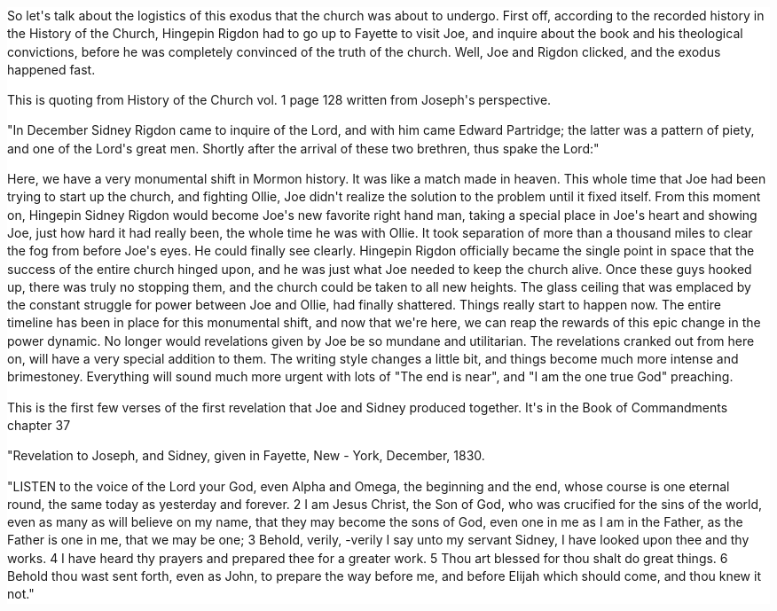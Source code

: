 So let's talk about the logistics of this exodus that the church was
about to undergo. First off, according to the recorded history in the
History of the Church, Hingepin Rigdon had to go up to Fayette to visit
Joe, and inquire about the book and his theological convictions, before
he was completely convinced of the truth of the church. Well, Joe and
Rigdon clicked, and the exodus happened fast. 

This is quoting from History of the Church vol. 1 page 128 written from
Joseph's perspective.

"In December Sidney Rigdon came to inquire of the Lord, and with him
came Edward Partridge; the latter was a pattern of piety, and one of the
Lord's great men. Shortly after the arrival of these two brethren, thus
spake the Lord:"

Here, we have a very monumental shift in Mormon history. It was like a
match made in heaven. This whole time that Joe had been trying to start
up the church, and fighting Ollie, Joe didn't realize the solution to
the problem until it fixed itself. From this moment on, Hingepin Sidney
Rigdon would become Joe's new favorite right hand man, taking a special
place in Joe's heart and showing Joe, just how hard it had really been,
the whole time he was with Ollie. It took separation of more than a
thousand miles to clear the fog from before Joe's eyes. He could finally
see clearly. Hingepin Rigdon officially became the single point in space
that the success of the entire church hinged upon, and he was just what
Joe needed to keep the church alive. Once these guys hooked up, there
was truly no stopping them, and the church could be taken to all new
heights. The glass ceiling that was emplaced by the constant struggle
for power between Joe and Ollie, had finally shattered. Things really
start to happen now. The entire timeline has been in place for this
monumental shift, and now that we're here, we can reap the rewards of
this epic change in the power dynamic. No longer would revelations given
by Joe be so mundane and utilitarian. The revelations cranked out from
here on, will have a very special addition to them. The writing style
changes a little bit, and things become much more intense and
brimestoney. Everything will sound much more urgent with lots of "The
end is near", and "I am the one true God" preaching. 

This is the first few verses of the first revelation that Joe and Sidney
produced together. It's in the Book of Commandments chapter 37

"Revelation to Joseph, and Sidney, given in Fayette, New - York,
December, 1830. 

"LISTEN to the voice of the Lord your God, even Alpha and Omega, the
beginning and the end, whose course is one eternal round, the same today
as yesterday and forever. 2 I am Jesus Christ, the Son of God, who was
crucified for the sins of the world, even as many as will believe on my
name, that they may become the sons of God, even one in me as I am in
the Father, as the Father is one in me, that we may be one; 3 Behold,
verily, -verily I say unto my servant Sidney, I have looked upon thee
and thy works. 4 I have heard thy prayers and prepared thee for a
greater work. 5 Thou art blessed for thou shalt do great things. 6
Behold thou wast sent forth, even as John, to prepare the way before me,
and before Elijah which should come, and thou knew it not."

